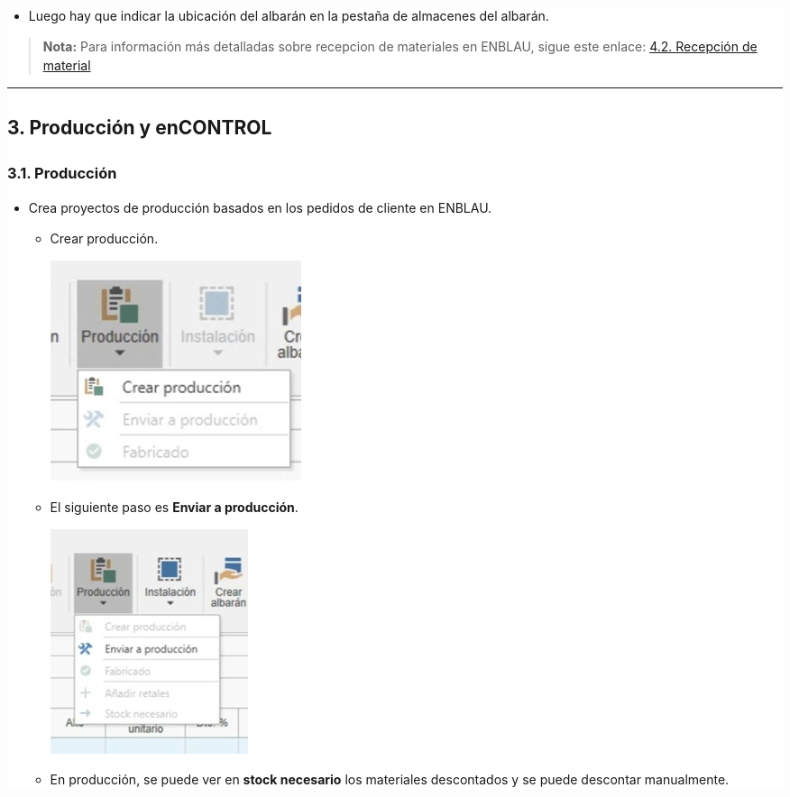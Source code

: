 - Luego hay que indicar la ubicación del albarán en la pestaña de almacenes del albarán.

> **Nota:** Para información más detalladas sobre recepcion de materiales en ENBLAU, sigue este enlace: [4.2. Recepción de material](1.PR_Ventas_Compras.md#42-recepcion-de-material)

---

## 3. Producción y enCONTROL

### 3.1. Producción

- Crea proyectos de producción basados en los pedidos de cliente en ENBLAU.
  - Crear producción.

    ![crear_produccion](Imagenes/PR_Stock_Control/crear_produccion.jpg)

  - El siguiente paso es **Enviar a producción**.

    ![enviar_produccion](Imagenes/PR_Stock_Control/enviar_produccion.jpg)
    

  - En producción, se puede ver en **stock necesario** los materiales descontados y se puede descontar manualmente.
